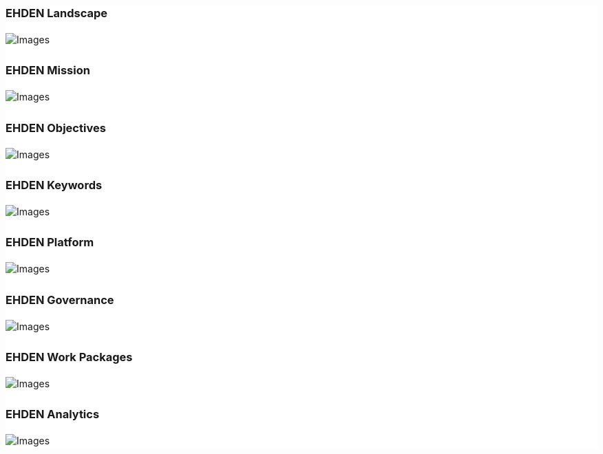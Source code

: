 ### EHDEN Landscape ###
![Images](images/ehden_timeline.png)

### EHDEN Mission ###
![Images](images/ehden_mission.png)

### EHDEN Objectives ###
![Images](images/ehden_objectives.png)

### EHDEN Keywords ###
![Images](images/ehden_keywords.png)

### EHDEN Platform ###
![Images](images/ehden_platform.png)

### EHDEN Governance ###
![Images](images/ehden_governance.png)

### EHDEN Work Packages ###
![Images](images/ehden_wp.png)

### EHDEN Analytics ###
![Images](images/ehden_visuals.png)